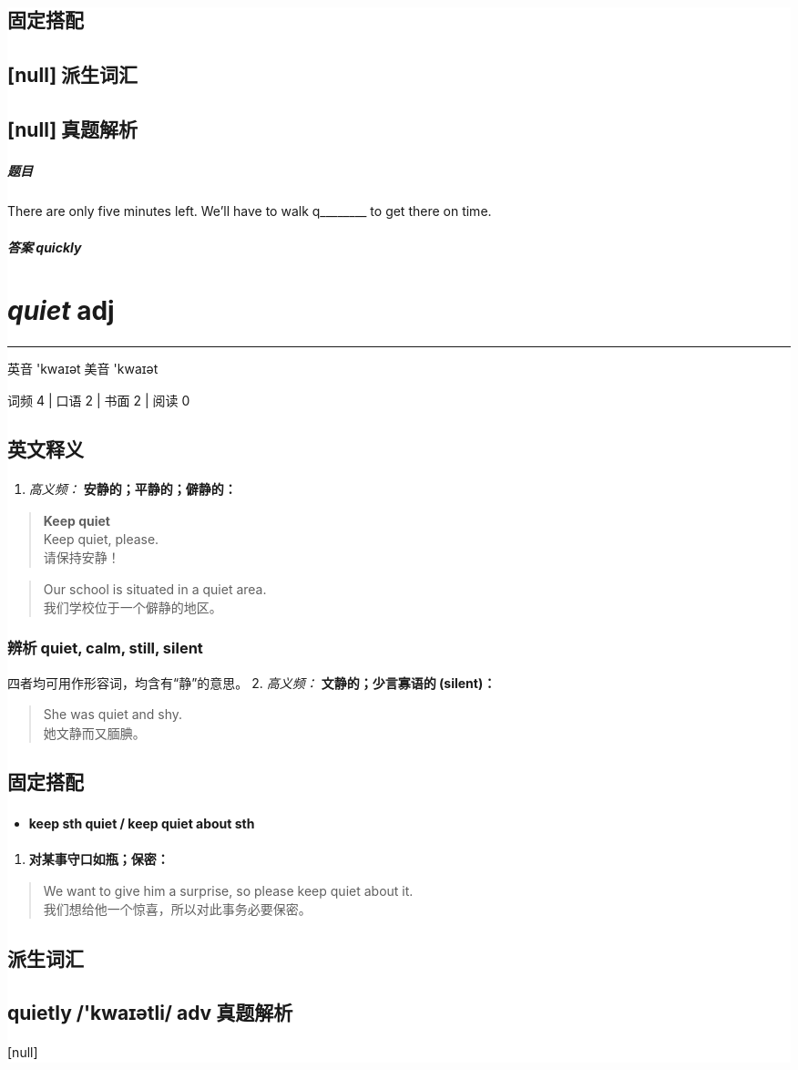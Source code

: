 固定搭配
---
[null]
派生词汇
---
[null]
真题解析
---
##### 题目  
There are only five minutes left. We’ll have to walk q________ to get there on time.  
##### 答案 quickly  
  


# ***quiet*** adj
---
英音 'kwaɪət     美音 'kwaɪət

词频 4 | 口语 2 | 书面 2 | 阅读 0


英文释义
---
1. *高义频：* **安静的；平静的；僻静的：**  


> **Keep quiet**  
> Keep quiet, please.  
> 请保持安静！

> Our school is situated in a quiet area.  
> 我们学校位于一个僻静的地区。

### 辨析 quiet, calm, still, silent
四者均可用作形容词，均含有“静”的意思。
2. *高义频：* **文静的；少言寡语的 (silent)：**  


> She was quiet and shy.  
> 她文静而又腼腆。

固定搭配
---
- #### keep sth quiet / keep quiet about sth
1. **对某事守口如瓶；保密：**  


> We want to give him a surprise, so please keep quiet about it.  
> 我们想给他一个惊喜，所以对此事务必要保密。

派生词汇
---
quietly /'kwaɪətli/ adv 
真题解析
---
[null]
